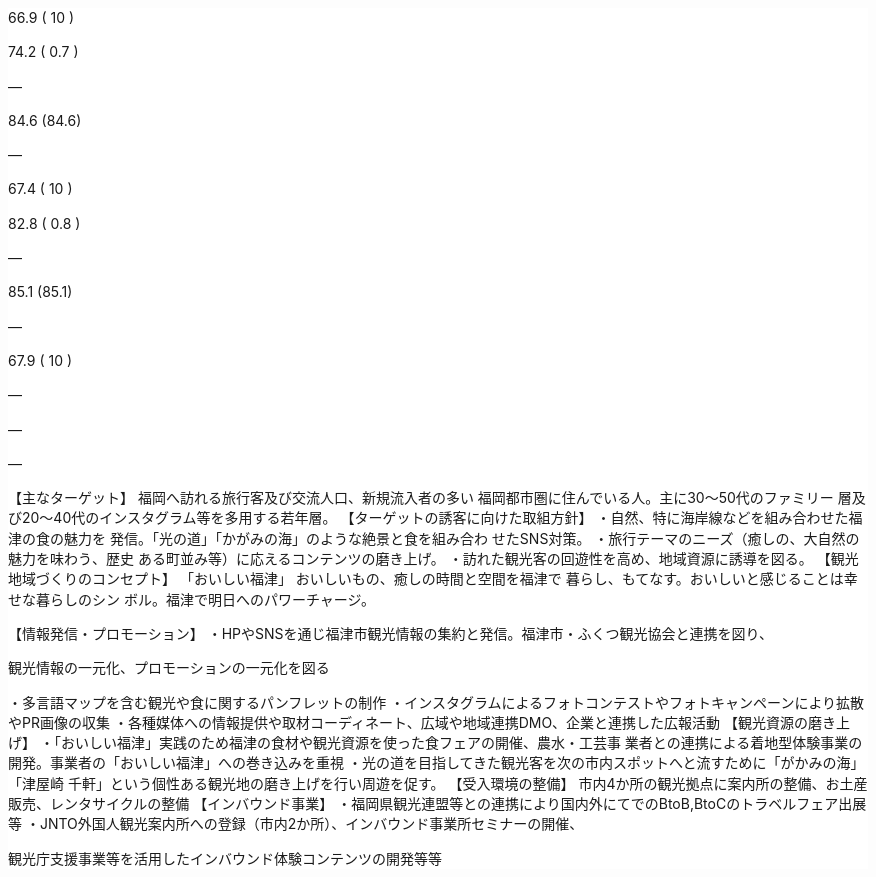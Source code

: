 66.9
(  10 )

74.2
( 0.7 )

―

84.6
(84.6)

―

67.4
( 10 )

82.8
( 0.8 )

―

85.1
(85.1)

―

67.9
( 10 )

―

―

―

【主なターゲット】
福岡へ訪れる旅行客及び交流人口、新規流入者の多い
福岡都市圏に住んでいる人。主に30～50代のファミリー
層及び20～40代のインスタグラム等を多用する若年層。
【ターゲットの誘客に向けた取組方針】
・自然、特に海岸線などを組み合わせた福津の食の魅力を
発信。「光の道」「かがみの海」のような絶景と食を組み合わ
せたSNS対策。
・旅行テーマのニーズ（癒しの、大自然の魅力を味わう、歴史
ある町並み等）に応えるコンテンツの磨き上げ。
・訪れた観光客の回遊性を高め、地域資源に誘導を図る。
【観光地域づくりのコンセプト】
「おいしい福津」 おいしいもの、癒しの時間と空間を福津で
暮らし、もてなす。おいしいと感じることは幸せな暮らしのシン
ボル。福津で明日へのパワーチャージ。

【情報発信・プロモーション】
・HPやSNSを通じ福津市観光情報の集約と発信。福津市・ふくつ観光協会と連携を図り、

観光情報の一元化、プロモーションの一元化を図る

・多言語マップを含む観光や食に関するパンフレットの制作
・インスタグラムによるフォトコンテストやフォトキャンペーンにより拡散やPR画像の収集
・各種媒体への情報提供や取材コーディネート、広域や地域連携DMO、企業と連携した広報活動
【観光資源の磨き上げ】
・「おいしい福津」実践のため福津の食材や観光資源を使った食フェアの開催、農水・工芸事
業者との連携による着地型体験事業の開発。事業者の「おいしい福津」への巻き込みを重視
・光の道を目指してきた観光客を次の市内スポットへと流すために「がかみの海」「津屋崎
千軒」という個性ある観光地の磨き上げを行い周遊を促す。
【受入環境の整備】
市内4か所の観光拠点に案内所の整備、お土産販売、レンタサイクルの整備
【インバウンド事業】
・福岡県観光連盟等との連携により国内外にてでのBtoB,BtoCのトラベルフェア出展等
・JNTO外国人観光案内所への登録（市内2か所）、インバウンド事業所セミナーの開催、

観光庁支援事業等を活用したインバウンド体験コンテンツの開発等等

